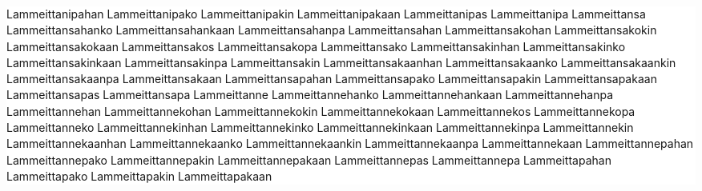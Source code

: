 Lammeittanipahan
Lammeittanipako
Lammeittanipakin
Lammeittanipakaan
Lammeittanipas
Lammeittanipa
Lammeittansa
Lammeittansahanko
Lammeittansahankaan
Lammeittansahanpa
Lammeittansahan
Lammeittansakohan
Lammeittansakokin
Lammeittansakokaan
Lammeittansakos
Lammeittansakopa
Lammeittansako
Lammeittansakinhan
Lammeittansakinko
Lammeittansakinkaan
Lammeittansakinpa
Lammeittansakin
Lammeittansakaanhan
Lammeittansakaanko
Lammeittansakaankin
Lammeittansakaanpa
Lammeittansakaan
Lammeittansapahan
Lammeittansapako
Lammeittansapakin
Lammeittansapakaan
Lammeittansapas
Lammeittansapa
Lammeittanne
Lammeittannehanko
Lammeittannehankaan
Lammeittannehanpa
Lammeittannehan
Lammeittannekohan
Lammeittannekokin
Lammeittannekokaan
Lammeittannekos
Lammeittannekopa
Lammeittanneko
Lammeittannekinhan
Lammeittannekinko
Lammeittannekinkaan
Lammeittannekinpa
Lammeittannekin
Lammeittannekaanhan
Lammeittannekaanko
Lammeittannekaankin
Lammeittannekaanpa
Lammeittannekaan
Lammeittannepahan
Lammeittannepako
Lammeittannepakin
Lammeittannepakaan
Lammeittannepas
Lammeittannepa
Lammeittapahan
Lammeittapako
Lammeittapakin
Lammeittapakaan